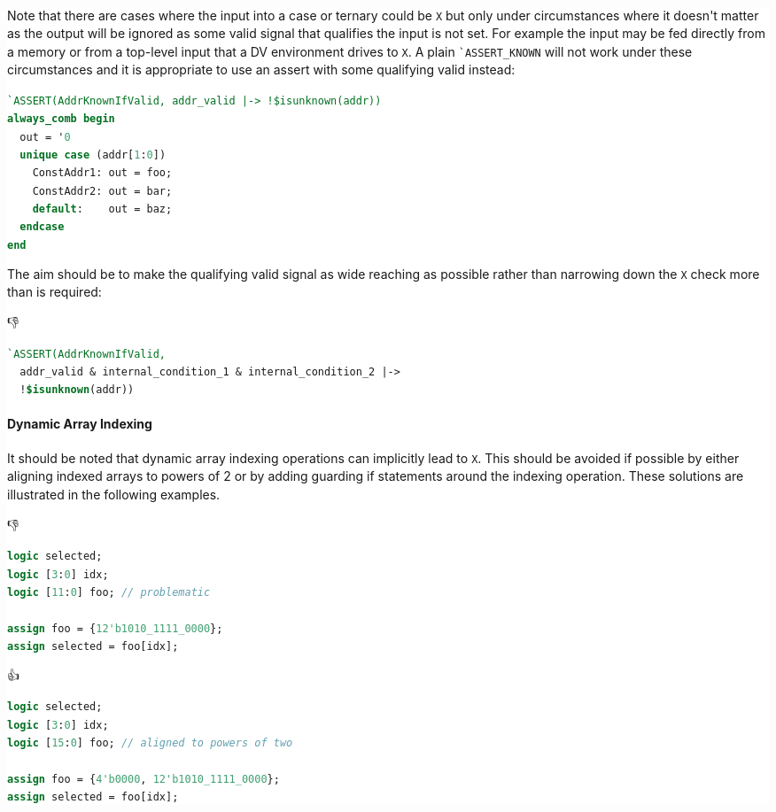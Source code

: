 Note that there are cases where the input into a case or ternary could be `X`
but only under circumstances where it doesn't matter as the output will be
ignored as some valid signal that qualifies the input is not set. For example
the input may be fed directly from a memory or from a top-level input that a DV
environment drives to `X`. A plain `` `ASSERT_KNOWN `` will not work under these
circumstances and it is appropriate to use an assert with some qualifying valid
instead:

```systemverilog
`ASSERT(AddrKnownIfValid, addr_valid |-> !$isunknown(addr))
always_comb begin
  out = '0
  unique case (addr[1:0])
    ConstAddr1: out = foo;
    ConstAddr2: out = bar;
    default:    out = baz;
  endcase
end
```

The aim should be to make the qualifying valid signal as wide reaching as
possible rather than narrowing down the `X` check more than is required:

&#x1f44e;
```systemverilog {.bad}
`ASSERT(AddrKnownIfValid,
  addr_valid & internal_condition_1 & internal_condition_2 |->
  !$isunknown(addr))
```

#### Dynamic Array Indexing

It should be noted that dynamic array indexing operations can implicitly lead to
`X`. This should be avoided if possible by either aligning indexed arrays to
powers of 2 or by adding guarding if statements around the indexing operation.
These solutions are illustrated in the following examples.


&#x1f44e;
```systemverilog {.bad}
logic selected;
logic [3:0] idx;
logic [11:0] foo; // problematic

assign foo = {12'b1010_1111_0000};
assign selected = foo[idx];
```

&#x1f44d;
```systemverilog {.good}
logic selected;
logic [3:0] idx;
logic [15:0] foo; // aligned to powers of two

assign foo = {4'b0000, 12'b1010_1111_0000};
assign selected = foo[idx];
```


[yalagp]: http://www.lcdm-eng.com/papers/snug12_Paper_final.pdf
[twinevils]: http://www.sunburst-design.com/papers/CummingsSNUG1999Boston_FullParallelCase_rev1_1.pdf
[priuniq]: http://www.sunburst-design.com/papers/CummingsSNUG2005Israel_SystemVerilog_UniquePriority.pdf
[gotagain]: http://www.lcdm-eng.com/papers/snug07_Verilog%20Gotchas%20Part2.pdf